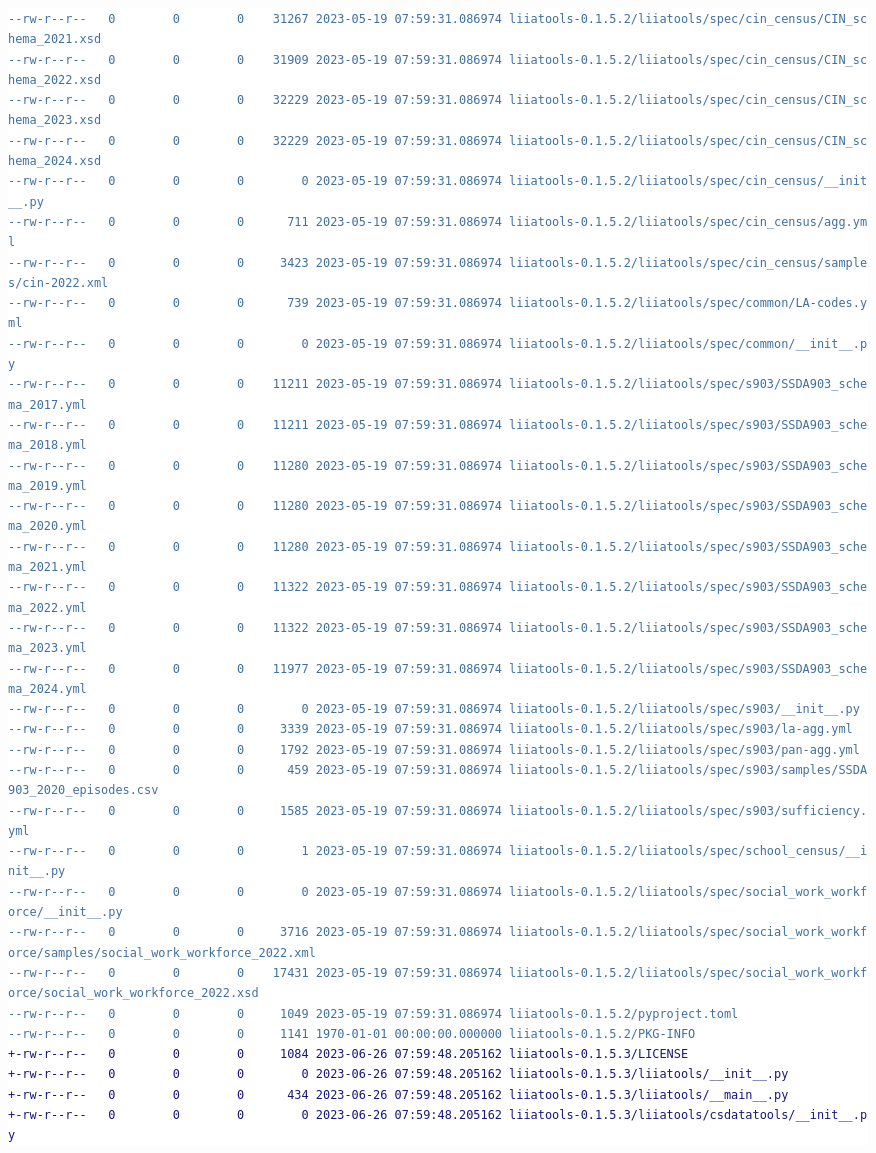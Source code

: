 ```diff
--rw-r--r--   0        0        0    31267 2023-05-19 07:59:31.086974 liiatools-0.1.5.2/liiatools/spec/cin_census/CIN_schema_2021.xsd
--rw-r--r--   0        0        0    31909 2023-05-19 07:59:31.086974 liiatools-0.1.5.2/liiatools/spec/cin_census/CIN_schema_2022.xsd
--rw-r--r--   0        0        0    32229 2023-05-19 07:59:31.086974 liiatools-0.1.5.2/liiatools/spec/cin_census/CIN_schema_2023.xsd
--rw-r--r--   0        0        0    32229 2023-05-19 07:59:31.086974 liiatools-0.1.5.2/liiatools/spec/cin_census/CIN_schema_2024.xsd
--rw-r--r--   0        0        0        0 2023-05-19 07:59:31.086974 liiatools-0.1.5.2/liiatools/spec/cin_census/__init__.py
--rw-r--r--   0        0        0      711 2023-05-19 07:59:31.086974 liiatools-0.1.5.2/liiatools/spec/cin_census/agg.yml
--rw-r--r--   0        0        0     3423 2023-05-19 07:59:31.086974 liiatools-0.1.5.2/liiatools/spec/cin_census/samples/cin-2022.xml
--rw-r--r--   0        0        0      739 2023-05-19 07:59:31.086974 liiatools-0.1.5.2/liiatools/spec/common/LA-codes.yml
--rw-r--r--   0        0        0        0 2023-05-19 07:59:31.086974 liiatools-0.1.5.2/liiatools/spec/common/__init__.py
--rw-r--r--   0        0        0    11211 2023-05-19 07:59:31.086974 liiatools-0.1.5.2/liiatools/spec/s903/SSDA903_schema_2017.yml
--rw-r--r--   0        0        0    11211 2023-05-19 07:59:31.086974 liiatools-0.1.5.2/liiatools/spec/s903/SSDA903_schema_2018.yml
--rw-r--r--   0        0        0    11280 2023-05-19 07:59:31.086974 liiatools-0.1.5.2/liiatools/spec/s903/SSDA903_schema_2019.yml
--rw-r--r--   0        0        0    11280 2023-05-19 07:59:31.086974 liiatools-0.1.5.2/liiatools/spec/s903/SSDA903_schema_2020.yml
--rw-r--r--   0        0        0    11280 2023-05-19 07:59:31.086974 liiatools-0.1.5.2/liiatools/spec/s903/SSDA903_schema_2021.yml
--rw-r--r--   0        0        0    11322 2023-05-19 07:59:31.086974 liiatools-0.1.5.2/liiatools/spec/s903/SSDA903_schema_2022.yml
--rw-r--r--   0        0        0    11322 2023-05-19 07:59:31.086974 liiatools-0.1.5.2/liiatools/spec/s903/SSDA903_schema_2023.yml
--rw-r--r--   0        0        0    11977 2023-05-19 07:59:31.086974 liiatools-0.1.5.2/liiatools/spec/s903/SSDA903_schema_2024.yml
--rw-r--r--   0        0        0        0 2023-05-19 07:59:31.086974 liiatools-0.1.5.2/liiatools/spec/s903/__init__.py
--rw-r--r--   0        0        0     3339 2023-05-19 07:59:31.086974 liiatools-0.1.5.2/liiatools/spec/s903/la-agg.yml
--rw-r--r--   0        0        0     1792 2023-05-19 07:59:31.086974 liiatools-0.1.5.2/liiatools/spec/s903/pan-agg.yml
--rw-r--r--   0        0        0      459 2023-05-19 07:59:31.086974 liiatools-0.1.5.2/liiatools/spec/s903/samples/SSDA903_2020_episodes.csv
--rw-r--r--   0        0        0     1585 2023-05-19 07:59:31.086974 liiatools-0.1.5.2/liiatools/spec/s903/sufficiency.yml
--rw-r--r--   0        0        0        1 2023-05-19 07:59:31.086974 liiatools-0.1.5.2/liiatools/spec/school_census/__init__.py
--rw-r--r--   0        0        0        0 2023-05-19 07:59:31.086974 liiatools-0.1.5.2/liiatools/spec/social_work_workforce/__init__.py
--rw-r--r--   0        0        0     3716 2023-05-19 07:59:31.086974 liiatools-0.1.5.2/liiatools/spec/social_work_workforce/samples/social_work_workforce_2022.xml
--rw-r--r--   0        0        0    17431 2023-05-19 07:59:31.086974 liiatools-0.1.5.2/liiatools/spec/social_work_workforce/social_work_workforce_2022.xsd
--rw-r--r--   0        0        0     1049 2023-05-19 07:59:31.086974 liiatools-0.1.5.2/pyproject.toml
--rw-r--r--   0        0        0     1141 1970-01-01 00:00:00.000000 liiatools-0.1.5.2/PKG-INFO
+-rw-r--r--   0        0        0     1084 2023-06-26 07:59:48.205162 liiatools-0.1.5.3/LICENSE
+-rw-r--r--   0        0        0        0 2023-06-26 07:59:48.205162 liiatools-0.1.5.3/liiatools/__init__.py
+-rw-r--r--   0        0        0      434 2023-06-26 07:59:48.205162 liiatools-0.1.5.3/liiatools/__main__.py
+-rw-r--r--   0        0        0        0 2023-06-26 07:59:48.205162 liiatools-0.1.5.3/liiatools/csdatatools/__init__.py
```